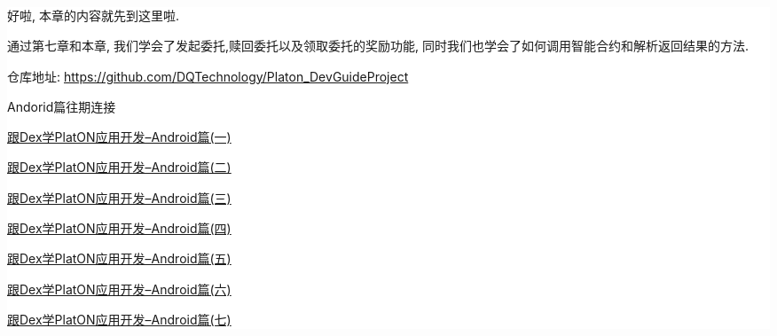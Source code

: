
好啦, 本章的内容就先到这里啦. 

通过第七章和本章, 我们学会了发起委托,赎回委托以及领取委托的奖励功能, 同时我们也学会了如何调用智能合约和解析返回结果的方法.


仓库地址: https://github.com/DQTechnology/Platon_DevGuideProject

Andorid篇往期连接

[跟Dex学PlatON应用开发–Android篇(一)](https://forum.latticex.foundation/t/topic/5948)

[跟Dex学PlatON应用开发–Android篇(二)](https://forum.latticex.foundation/t/topic/5952)

[跟Dex学PlatON应用开发–Android篇(三)](https://forum.latticex.foundation/t/topic/5958)

[跟Dex学PlatON应用开发–Android篇(四)](https://forum.latticex.foundation/t/topic/5967)

[跟Dex学PlatON应用开发–Android篇(五)](https://forum.latticex.foundation/t/topic/5979)

[跟Dex学PlatON应用开发–Android篇(六)](https://forum.latticex.foundation/t/topic/5985)

[跟Dex学PlatON应用开发–Android篇(七)](https://forum.latticex.foundation/t/topic/6003)